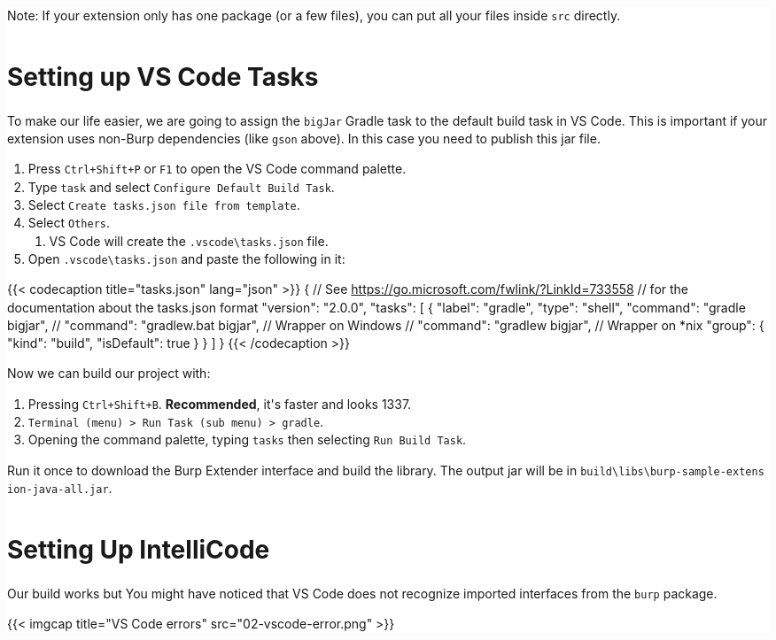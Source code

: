 Note: If your extension only has one package (or a few files), you can put all
your files inside `src` directly.

# Setting up VS Code Tasks
To make our life easier, we are going to assign the `bigJar` Gradle task to the
default build task in VS Code. This is important if your extension uses non-Burp
dependencies (like `gson` above). In this case you need to publish this
jar file.

1. Press `Ctrl+Shift+P` or `F1` to open the VS Code command palette.
2. Type `task` and select `Configure Default Build Task`.
3. Select `Create tasks.json file from template`.
4. Select `Others`.
    1. VS Code will create the `.vscode\tasks.json` file.
5. Open `.vscode\tasks.json` and paste the following in it:

{{< codecaption title="tasks.json" lang="json" >}}
{
    // See https://go.microsoft.com/fwlink/?LinkId=733558
    // for the documentation about the tasks.json format
    "version": "2.0.0",
    "tasks": [
        {
            "label": "gradle",
            "type": "shell",
            "command": "gradle bigjar",
            // "command": "gradlew.bat bigjar", // Wrapper on Windows
            // "command": "gradlew bigjar",     // Wrapper on *nix
            "group": {
                "kind": "build",
                "isDefault": true
            }
        }
    ]
}
{{< /codecaption >}}

Now we can build our project with:

1. Pressing `Ctrl+Shift+B`. **Recommended**, it's faster and looks 1337.
2. `Terminal (menu) > Run Task (sub menu) > gradle`.
3. Opening the command palette, typing `tasks` then selecting `Run Build Task`.

Run it once to download the Burp Extender interface and build the library. The
output jar will be in `build\libs\burp-sample-extension-java-all.jar`.

# Setting Up IntelliCode
Our build works but You might have noticed that VS Code does not recognize
imported interfaces from the `burp` package.

{{< imgcap title="VS Code errors" src="02-vscode-error.png" >}}
